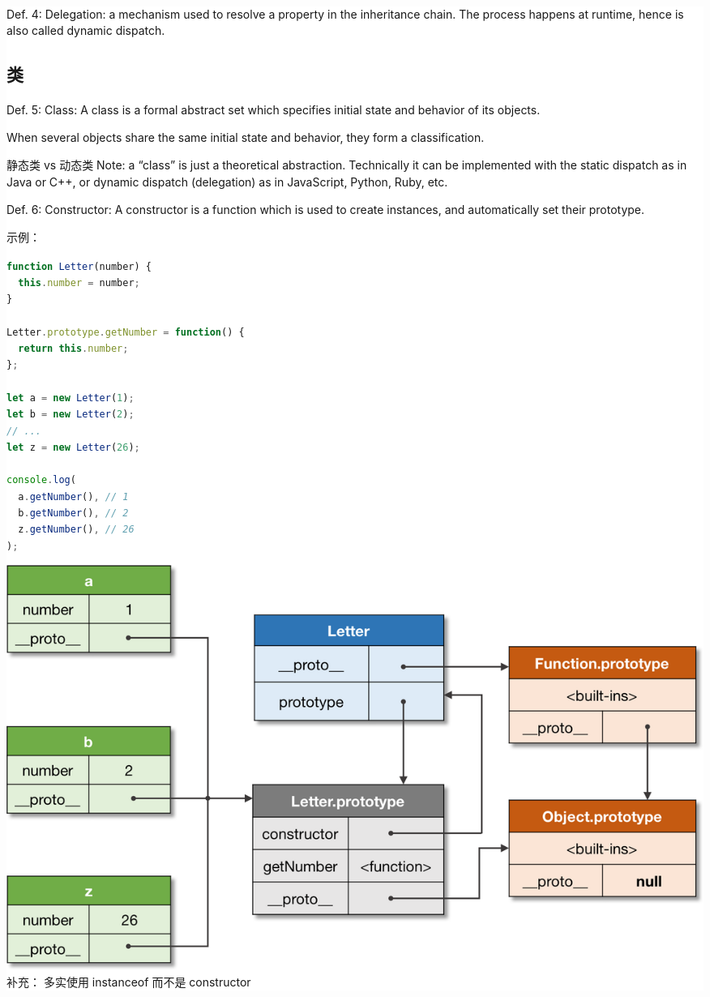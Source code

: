 Def. 4: Delegation: a mechanism used to resolve a property in the inheritance chain. The process happens at runtime, hence is also called dynamic dispatch.

## 类

Def. 5: Class: A class is a formal abstract set which specifies initial state and behavior of its objects.

When several objects share the same initial state and behavior, they form a classification.

静态类 vs 动态类 Note: a “class” is just a theoretical abstraction. Technically it can be implemented with the static dispatch as in Java or C++, or dynamic dispatch (delegation) as in JavaScript, Python, Ruby, etc.

Def. 6: Constructor: A constructor is a function which is used to create instances, and automatically set their prototype.

示例：
```javascript
function Letter(number) {
  this.number = number;
}
 
Letter.prototype.getNumber = function() {
  return this.number;
};
 
let a = new Letter(1);
let b = new Letter(2);
// ...
let z = new Letter(26);
 
console.log(
  a.getNumber(), // 1
  b.getNumber(), // 2
  z.getNumber(), // 26
);
```
![js-constructor.png](js-constructor.png)
补充： 多实使用 instanceof   而不是 constructor
